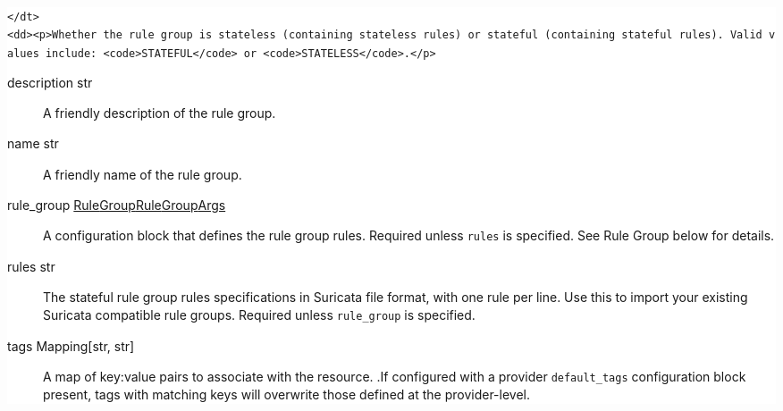     </dt>
    <dd><p>Whether the rule group is stateless (containing stateless rules) or stateful (containing stateful rules). Valid values include: <code>STATEFUL</code> or <code>STATELESS</code>.</p>
</dd><dt class="property-optional"
            title="Optional">
        <span id="description_python">
<a data-swiftype-name="resource-property" data-swiftype-type="text" href="#description_python" style="color: inherit; text-decoration: inherit;">description</a>
</span>
        <span class="property-indicator"></span>
        <span class="property-type">str</span>
    </dt>
    <dd><p>A friendly description of the rule group.</p>
</dd><dt class="property-optional"
            title="Optional">
        <span id="name_python">
<a data-swiftype-name="resource-property" data-swiftype-type="text" href="#name_python" style="color: inherit; text-decoration: inherit;">name</a>
</span>
        <span class="property-indicator"></span>
        <span class="property-type">str</span>
    </dt>
    <dd><p>A friendly name of the rule group.</p>
</dd><dt class="property-optional"
            title="Optional">
        <span id="rule_group_python">
<a data-swiftype-name="resource-property" data-swiftype-type="text" href="#rule_group_python" style="color: inherit; text-decoration: inherit;">rule_<wbr>group</a>
</span>
        <span class="property-indicator"></span>
        <span class="property-type"><a href="#rulegrouprulegroup">Rule<wbr>Group<wbr>Rule<wbr>Group<wbr>Args</a></span>
    </dt>
    <dd><p>A configuration block that defines the rule group rules. Required unless <code>rules</code> is specified. See Rule Group below for details.</p>
</dd><dt class="property-optional"
            title="Optional">
        <span id="rules_python">
<a data-swiftype-name="resource-property" data-swiftype-type="text" href="#rules_python" style="color: inherit; text-decoration: inherit;">rules</a>
</span>
        <span class="property-indicator"></span>
        <span class="property-type">str</span>
    </dt>
    <dd><p>The stateful rule group rules specifications in Suricata file format, with one rule per line. Use this to import your existing Suricata compatible rule groups. Required unless <code>rule_group</code> is specified.</p>
</dd><dt class="property-optional"
            title="Optional">
        <span id="tags_python">
<a data-swiftype-name="resource-property" data-swiftype-type="text" href="#tags_python" style="color: inherit; text-decoration: inherit;">tags</a>
</span>
        <span class="property-indicator"></span>
        <span class="property-type">Mapping[str, str]</span>
    </dt>
    <dd><p>A map of key:value pairs to associate with the resource. .If configured with a provider <code>default_tags</code> configuration block present, tags with matching keys will overwrite those defined at the provider-level.</p>
</dd></dl>
</pulumi-choosable>
</div>
